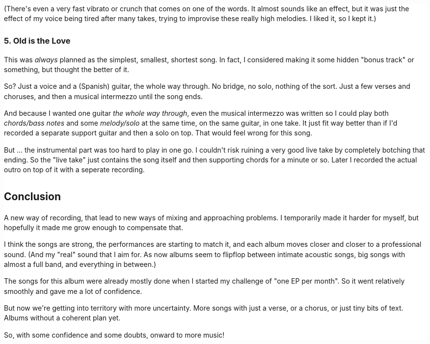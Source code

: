 (There's even a very fast vibrato or crunch that comes on one of the words. It almost sounds like an effect, but it was just the effect of my voice being tired after many takes, trying to improvise these really high melodies. I liked it, so I kept it.)

### 5. Old is the Love
This was _always_ planned as the simplest, smallest, shortest song. In fact, I considered making it some hidden "bonus track" or something, but thought the better of it.

So? Just a voice and a (Spanish) guitar, the whole way through. No bridge, no solo, nothing of the sort. Just a few verses and choruses, and then a musical intermezzo until the song ends.

And because I wanted one guitar _the whole way through_, even the musical intermezzo was written so I could play both _chords/bass notes_ and some _melody/solo_ at the same time, on the same guitar, in one take. It just fit way better than if I'd recorded a separate support guitar and then a solo on top. That would feel wrong for this song.

But ... the instrumental part was too hard to play in one go. I couldn't risk ruining a very good live take by completely botching that ending. So the "live take" just contains the song itself and then supporting chords for a minute or so. Later I recorded the actual outro on top of it with a seperate recording.

## Conclusion
A new way of recording, that lead to new ways of mixing and approaching problems. I temporarily made it harder for myself, but hopefully it made me grow enough to compensate that.

I think the songs are strong, the performances are starting to match it, and each album moves closer and closer to a professional sound. (And my "real" sound that I aim for. As now albums seem to flipflop between intimate acoustic songs, big songs with almost a full band, and everything in between.)

The songs for this album were already mostly done when I started my challenge of "one EP per month". So it went relatively smoothly and gave me a lot of confidence.

But now we're getting into territory with more uncertainty. More songs with just a verse, or a chorus, or just tiny bits of text. Albums without a coherent plan yet.

So, with some confidence and some doubts, onward to more music!


